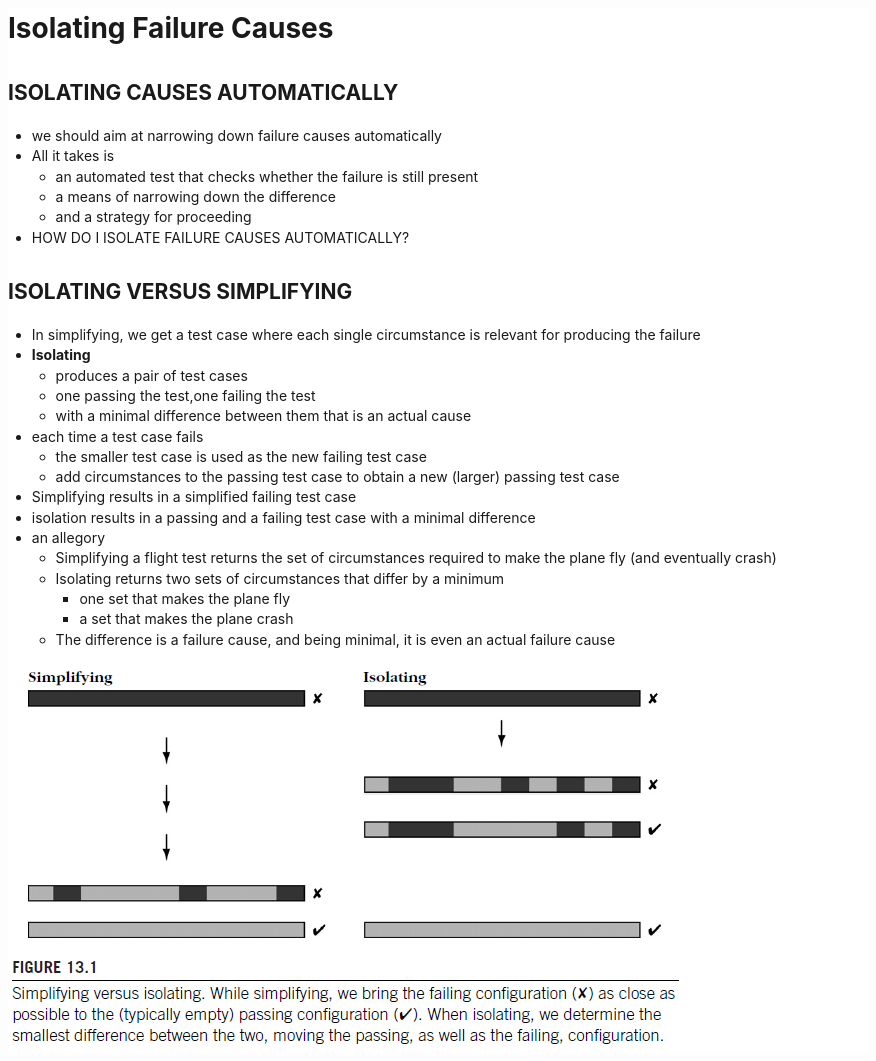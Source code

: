 Isolating Failure Causes
========================

ISOLATING CAUSES AUTOMATICALLY
------------------------------

-   we should aim at narrowing down failure causes automatically
-   All it takes is
    -   an automated test that checks whether the failure is still present
    -   a means of narrowing down the difference
    -   and a strategy for proceeding
-   HOW DO I ISOLATE FAILURE CAUSES AUTOMATICALLY?

ISOLATING VERSUS SIMPLIFYING
----------------------------

-   In simplifying, we get a test case where each single circumstance is relevant for producing the failure
-   **Isolating**
    -   produces a pair of test cases
    -   one passing the test,one failing the test
    -   with a minimal difference between them that is an actual cause
-   each time a test case fails
    -   the smaller test case is used as the new failing test case
    -   add circumstances to the passing test case to obtain a new (larger) passing test case
-   Simplifying results in a simplified failing test case
-   isolation results in a passing and a failing test case with a minimal difference
-   an allegory
    -   Simplifying a flight test returns the set of circumstances required to make the plane fly (and eventually crash)
    -   Isolating returns two sets of circumstances that differ by a minimum
        -   one set that makes the plane fly
        -   a set that makes the plane crash
    -   The difference is a failure cause, and being minimal, it is even an actual failure cause

![](WPF_Simplifying_vs_Isolating.png)
